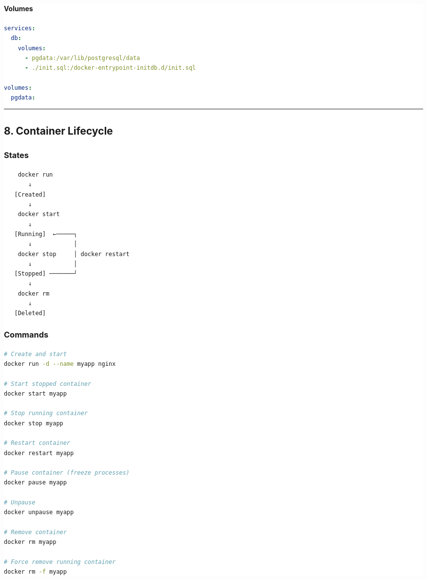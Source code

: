 #### Volumes

```yaml
services:
  db:
    volumes:
      - pgdata:/var/lib/postgresql/data
      - ./init.sql:/docker-entrypoint-initdb.d/init.sql

volumes:
  pgdata:
```

---

## 8. Container Lifecycle

### States

```
    docker run
       ↓
   [Created]
       ↓
    docker start
       ↓
   [Running]  ←─────┐
       ↓            │
    docker stop     │ docker restart
       ↓            │
   [Stopped] ───────┘
       ↓
    docker rm
       ↓
   [Deleted]
```

### Commands

```bash
# Create and start
docker run -d --name myapp nginx

# Start stopped container
docker start myapp

# Stop running container
docker stop myapp

# Restart container
docker restart myapp

# Pause container (freeze processes)
docker pause myapp

# Unpause
docker unpause myapp

# Remove container
docker rm myapp

# Force remove running container
docker rm -f myapp
```

